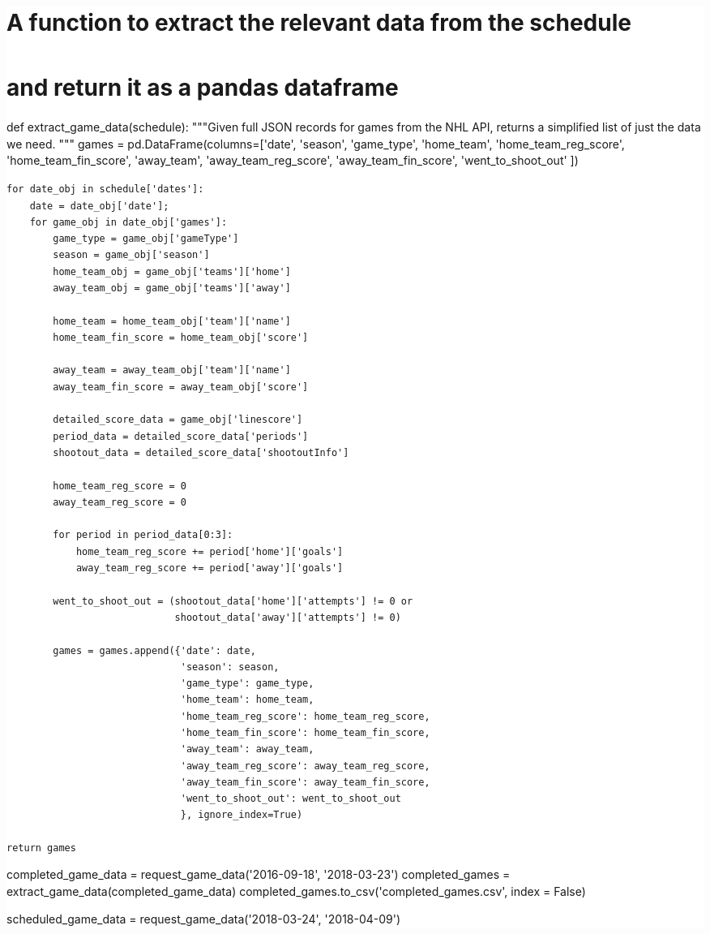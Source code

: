 # A function to extract the relevant data from the schedule
# and return it as a pandas dataframe
def extract_game_data(schedule):
    """Given full JSON records for games from the NHL API,
    returns a simplified list of just the data we need.
    """
    games = pd.DataFrame(columns=['date',
                                  'season',
                                  'game_type',
                                  'home_team',
                                  'home_team_reg_score',
                                  'home_team_fin_score',
                                  'away_team',
                                  'away_team_reg_score',
                                  'away_team_fin_score',
                                  'went_to_shoot_out'
                                  ])

    for date_obj in schedule['dates']:
        date = date_obj['date'];
        for game_obj in date_obj['games']:
            game_type = game_obj['gameType']
            season = game_obj['season']
            home_team_obj = game_obj['teams']['home']
            away_team_obj = game_obj['teams']['away']

            home_team = home_team_obj['team']['name']
            home_team_fin_score = home_team_obj['score']

            away_team = away_team_obj['team']['name']
            away_team_fin_score = away_team_obj['score']

            detailed_score_data = game_obj['linescore']
            period_data = detailed_score_data['periods']
            shootout_data = detailed_score_data['shootoutInfo']

            home_team_reg_score = 0
            away_team_reg_score = 0

            for period in period_data[0:3]:
                home_team_reg_score += period['home']['goals']
                away_team_reg_score += period['away']['goals']

            went_to_shoot_out = (shootout_data['home']['attempts'] != 0 or
                                 shootout_data['away']['attempts'] != 0)

            games = games.append({'date': date,
                                  'season': season,
                                  'game_type': game_type,
                                  'home_team': home_team,
                                  'home_team_reg_score': home_team_reg_score,
                                  'home_team_fin_score': home_team_fin_score,
                                  'away_team': away_team,
                                  'away_team_reg_score': away_team_reg_score,
                                  'away_team_fin_score': away_team_fin_score,
                                  'went_to_shoot_out': went_to_shoot_out
                                  }, ignore_index=True)

    return games

completed_game_data = request_game_data('2016-09-18', '2018-03-23')
completed_games = extract_game_data(completed_game_data)
completed_games.to_csv('completed_games.csv', index = False)

scheduled_game_data = request_game_data('2018-03-24', '2018-04-09')